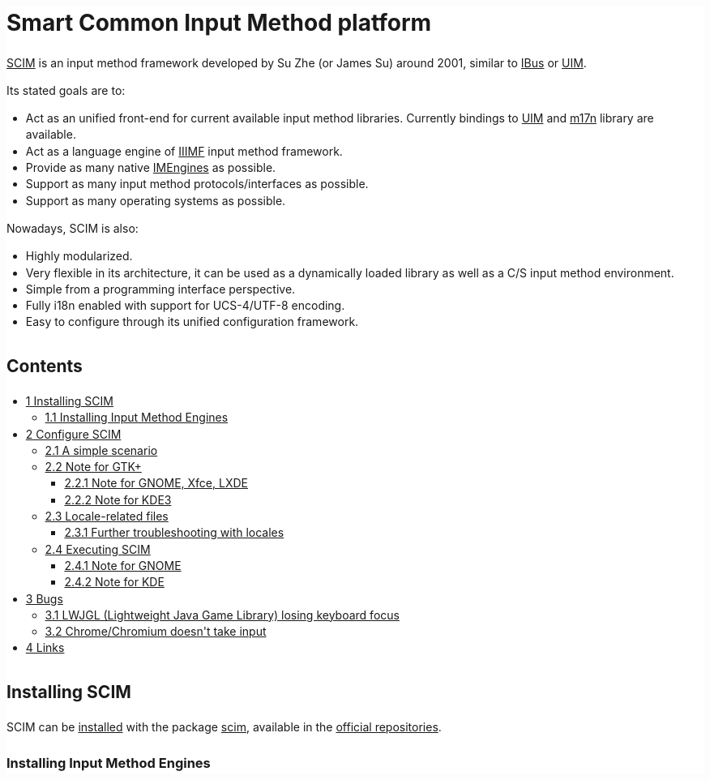 # Smart Common Input Method platform

[SCIM](https://en.wikipedia.org/wiki/Smart_Common_Input_Method "wikipedia:Smart Common Input Method") is an input method framework developed by Su Zhe (or James Su) around 2001, similar to [IBus](/index.php/IBus "IBus") or [UIM](/index.php/UIM "UIM").

Its stated goals are to:

*   Act as an unified front-end for current available input method libraries. Currently bindings to [UIM](/index.php/UIM "UIM") and [m17n](http://www.m17n.org/m17n-lib-en/) library are available.
*   Act as a language engine of [IIIMF](https://en.wikipedia.org/wiki/Internet/Intranet_Input_Method_Framework "wikipedia:Internet/Intranet Input Method Framework") input method framework.
*   Provide as many native [IMEngines](http://www.scim-im.org/projects/imengines) as possible.
*   Support as many input method protocols/interfaces as possible.
*   Support as many operating systems as possible.

Nowadays, SCIM is also:

*   Highly modularized.
*   Very flexible in its architecture, it can be used as a dynamically loaded library as well as a C/S input method environment.
*   Simple from a programming interface perspective.
*   Fully i18n enabled with support for UCS-4/UTF-8 encoding.
*   Easy to configure through its unified configuration framework.

## Contents

*   [1 Installing SCIM](#Installing_SCIM)
    *   [1.1 Installing Input Method Engines](#Installing_Input_Method_Engines)
*   [2 Configure SCIM](#Configure_SCIM)
    *   [2.1 A simple scenario](#A_simple_scenario)
    *   [2.2 Note for GTK+](#Note_for_GTK.2B)
        *   [2.2.1 Note for GNOME, Xfce, LXDE](#Note_for_GNOME.2C_Xfce.2C_LXDE)
        *   [2.2.2 Note for KDE3](#Note_for_KDE3)
    *   [2.3 Locale-related files](#Locale-related_files)
        *   [2.3.1 Further troubleshooting with locales](#Further_troubleshooting_with_locales)
    *   [2.4 Executing SCIM](#Executing_SCIM)
        *   [2.4.1 Note for GNOME](#Note_for_GNOME)
        *   [2.4.2 Note for KDE](#Note_for_KDE)
*   [3 Bugs](#Bugs)
    *   [3.1 LWJGL (Lightweight Java Game Library) losing keyboard focus](#LWJGL_.28Lightweight_Java_Game_Library.29_losing_keyboard_focus)
    *   [3.2 Chrome/Chromium doesn't take input](#Chrome.2FChromium_doesn.27t_take_input)
*   [4 Links](#Links)

## Installing SCIM

SCIM can be [installed](/index.php/Pacman "Pacman") with the package [scim](https://www.archlinux.org/packages/?name=scim), available in the [official repositories](/index.php/Official_repositories "Official repositories").

### Installing Input Method Engines
